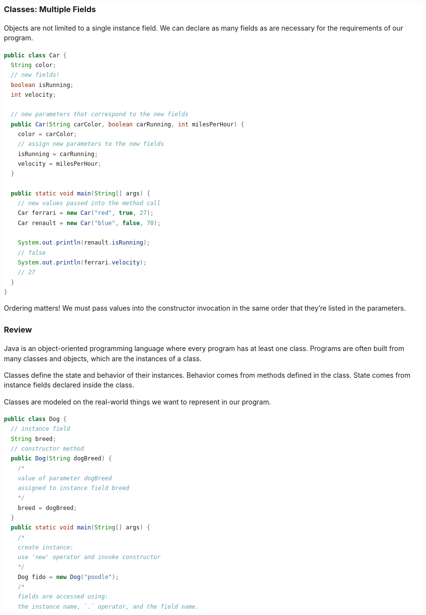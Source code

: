 ### Classes: Multiple Fields
Objects are not limited to a single instance field. We can declare as many fields as are necessary for the requirements of our program.

```java
public class Car {
  String color;
  // new fields!
  boolean isRunning;
  int velocity;
 
  // new parameters that correspond to the new fields
  public Car(String carColor, boolean carRunning, int milesPerHour) {
    color = carColor;
    // assign new parameters to the new fields
    isRunning = carRunning;
    velocity = milesPerHour;
  }
 
  public static void main(String[] args) {
    // new values passed into the method call
    Car ferrari = new Car("red", true, 27);
    Car renault = new Car("blue", false, 70);
 
    System.out.println(renault.isRunning);
    // false
    System.out.println(ferrari.velocity);
    // 27
  }
}
```

Ordering matters! We must pass values into the constructor invocation in the same order that they’re listed in the parameters.

### Review
Java is an object-oriented programming language where every program has at least one class. Programs are often built from many classes and objects, which are the instances of a class.

Classes define the state and behavior of their instances. Behavior comes from methods defined in the class. State comes from instance fields declared inside the class.

Classes are modeled on the real-world things we want to represent in our program.

```java
public class Dog {
  // instance field
  String breed;
  // constructor method
  public Dog(String dogBreed) {
    /* 
    value of parameter dogBreed 
    assigned to instance field breed
    */
    breed = dogBreed;
  }
  public static void main(String[] args) {
    /* 
    create instance: 
    use 'new' operator and invoke constructor
    */
    Dog fido = new Dog("poodle");
    /* 
    fields are accessed using: 
    the instance name, `.` operator, and the field name.
```